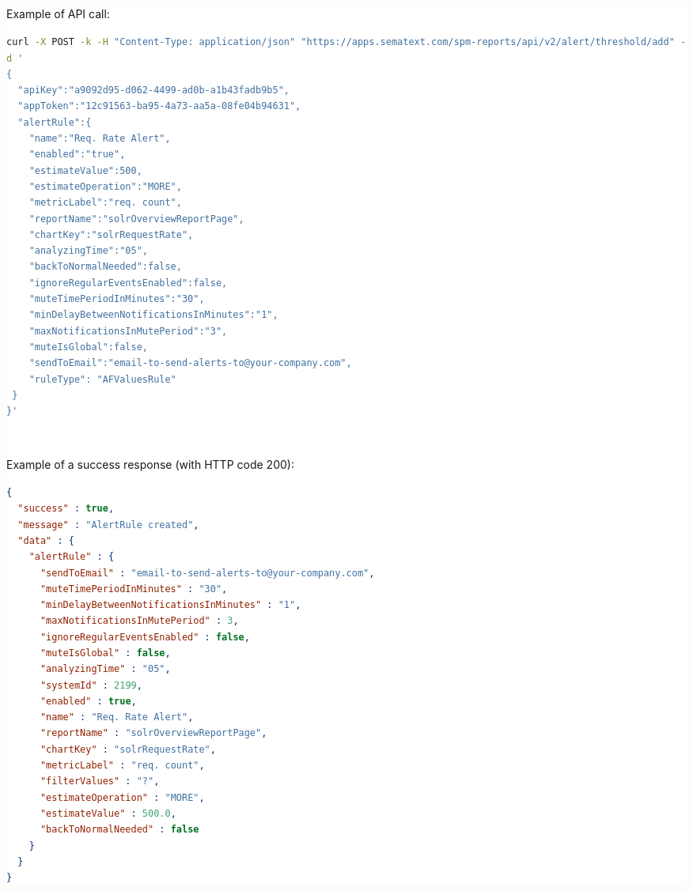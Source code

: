 Example of API
call:

``` bash
curl -X POST -k -H "Content-Type: application/json" "https://apps.sematext.com/spm-reports/api/v2/alert/threshold/add" -d '
{
  "apiKey":"a9092d95-d062-4499-ad0b-a1b43fadb9b5",
  "appToken":"12c91563-ba95-4a73-aa5a-08fe04b94631",
  "alertRule":{
    "name":"Req. Rate Alert",
    "enabled":"true",
    "estimateValue":500,
    "estimateOperation":"MORE",
    "metricLabel":"req. count",
    "reportName":"solrOverviewReportPage",
    "chartKey":"solrRequestRate",
    "analyzingTime":"05",
    "backToNormalNeeded":false,
    "ignoreRegularEventsEnabled":false,
    "muteTimePeriodInMinutes":"30",
    "minDelayBetweenNotificationsInMinutes":"1",
    "maxNotificationsInMutePeriod":"3",
    "muteIsGlobal":false,
    "sendToEmail":"email-to-send-alerts-to@your-company.com",
    "ruleType": "AFValuesRule"
 }
}'
```

 

Example of a success response (with HTTP code 200):

``` JSON
{
  "success" : true,
  "message" : "AlertRule created",
  "data" : {
    "alertRule" : {
      "sendToEmail" : "email-to-send-alerts-to@your-company.com",
      "muteTimePeriodInMinutes" : "30",
      "minDelayBetweenNotificationsInMinutes" : "1",
      "maxNotificationsInMutePeriod" : 3,
      "ignoreRegularEventsEnabled" : false,
      "muteIsGlobal" : false,
      "analyzingTime" : "05",
      "systemId" : 2199,
      "enabled" : true,
      "name" : "Req. Rate Alert",
      "reportName" : "solrOverviewReportPage",
      "chartKey" : "solrRequestRate",
      "metricLabel" : "req. count",
      "filterValues" : "?",
      "estimateOperation" : "MORE",
      "estimateValue" : 500.0,
      "backToNormalNeeded" : false
    }
  }
}
```
